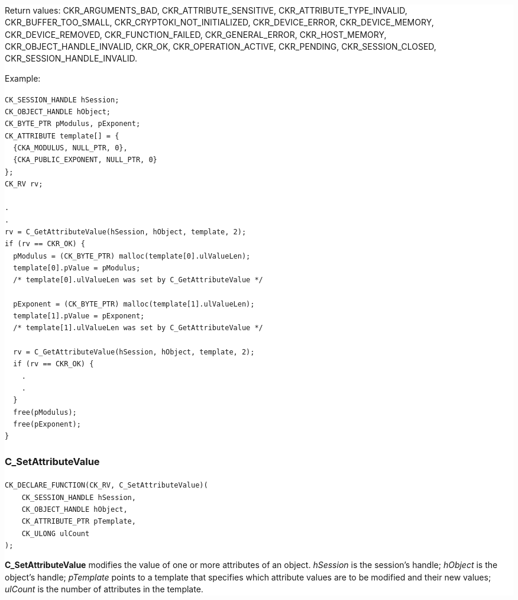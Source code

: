 Return values: CKR_ARGUMENTS_BAD, CKR_ATTRIBUTE_SENSITIVE,
CKR_ATTRIBUTE_TYPE_INVALID, CKR_BUFFER_TOO_SMALL, CKR_CRYPTOKI_NOT_INITIALIZED,
CKR_DEVICE_ERROR, CKR_DEVICE_MEMORY, CKR_DEVICE_REMOVED, CKR_FUNCTION_FAILED,
CKR_GENERAL_ERROR, CKR_HOST_MEMORY, CKR_OBJECT_HANDLE_INVALID, CKR_OK,
CKR_OPERATION_ACTIVE, CKR_PENDING, CKR_SESSION_CLOSED,
CKR_SESSION_HANDLE_INVALID.

Example:

~~~{.c}
CK_SESSION_HANDLE hSession;
CK_OBJECT_HANDLE hObject;
CK_BYTE_PTR pModulus, pExponent;
CK_ATTRIBUTE template[] = {
  {CKA_MODULUS, NULL_PTR, 0},
  {CKA_PUBLIC_EXPONENT, NULL_PTR, 0}
};
CK_RV rv;

.
.
rv = C_GetAttributeValue(hSession, hObject, template, 2);
if (rv == CKR_OK) {
  pModulus = (CK_BYTE_PTR) malloc(template[0].ulValueLen);
  template[0].pValue = pModulus;
  /* template[0].ulValueLen was set by C_GetAttributeValue */

  pExponent = (CK_BYTE_PTR) malloc(template[1].ulValueLen);
  template[1].pValue = pExponent;
  /* template[1].ulValueLen was set by C_GetAttributeValue */

  rv = C_GetAttributeValue(hSession, hObject, template, 2);
  if (rv == CKR_OK) {
    .
    .
  }
  free(pModulus);
  free(pExponent);
}
~~~

### C_SetAttributeValue

~~~{.c}
CK_DECLARE_FUNCTION(CK_RV, C_SetAttributeValue)(
    CK_SESSION_HANDLE hSession,
    CK_OBJECT_HANDLE hObject,
    CK_ATTRIBUTE_PTR pTemplate,
    CK_ULONG ulCount
);
~~~

**C_SetAttributeValue** modifies the value of one or more attributes of an
object. _hSession_ is the session’s handle; _hObject_ is the object’s handle;
_pTemplate_ points to a template that specifies which attribute values are to be
modified and their new values; _ulCount_ is the number of attributes in the
template.
